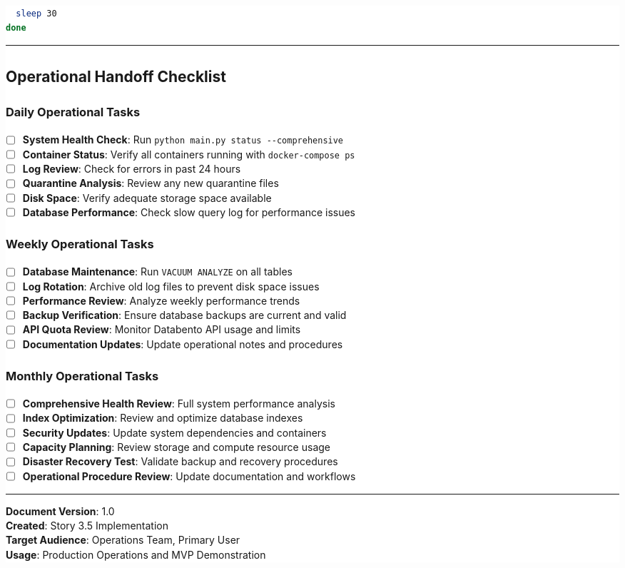 ```bash
  sleep 30
done
```

---

## Operational Handoff Checklist

### **Daily Operational Tasks**
- [ ] **System Health Check**: Run `python main.py status --comprehensive`
- [ ] **Container Status**: Verify all containers running with `docker-compose ps`
- [ ] **Log Review**: Check for errors in past 24 hours
- [ ] **Quarantine Analysis**: Review any new quarantine files
- [ ] **Disk Space**: Verify adequate storage space available
- [ ] **Database Performance**: Check slow query log for performance issues

### **Weekly Operational Tasks**
- [ ] **Database Maintenance**: Run `VACUUM ANALYZE` on all tables
- [ ] **Log Rotation**: Archive old log files to prevent disk space issues
- [ ] **Performance Review**: Analyze weekly performance trends
- [ ] **Backup Verification**: Ensure database backups are current and valid
- [ ] **API Quota Review**: Monitor Databento API usage and limits
- [ ] **Documentation Updates**: Update operational notes and procedures

### **Monthly Operational Tasks**
- [ ] **Comprehensive Health Review**: Full system performance analysis
- [ ] **Index Optimization**: Review and optimize database indexes
- [ ] **Security Updates**: Update system dependencies and containers
- [ ] **Capacity Planning**: Review storage and compute resource usage
- [ ] **Disaster Recovery Test**: Validate backup and recovery procedures
- [ ] **Operational Procedure Review**: Update documentation and workflows

---

**Document Version**: 1.0  
**Created**: Story 3.5 Implementation  
**Target Audience**: Operations Team, Primary User  
**Usage**: Production Operations and MVP Demonstration